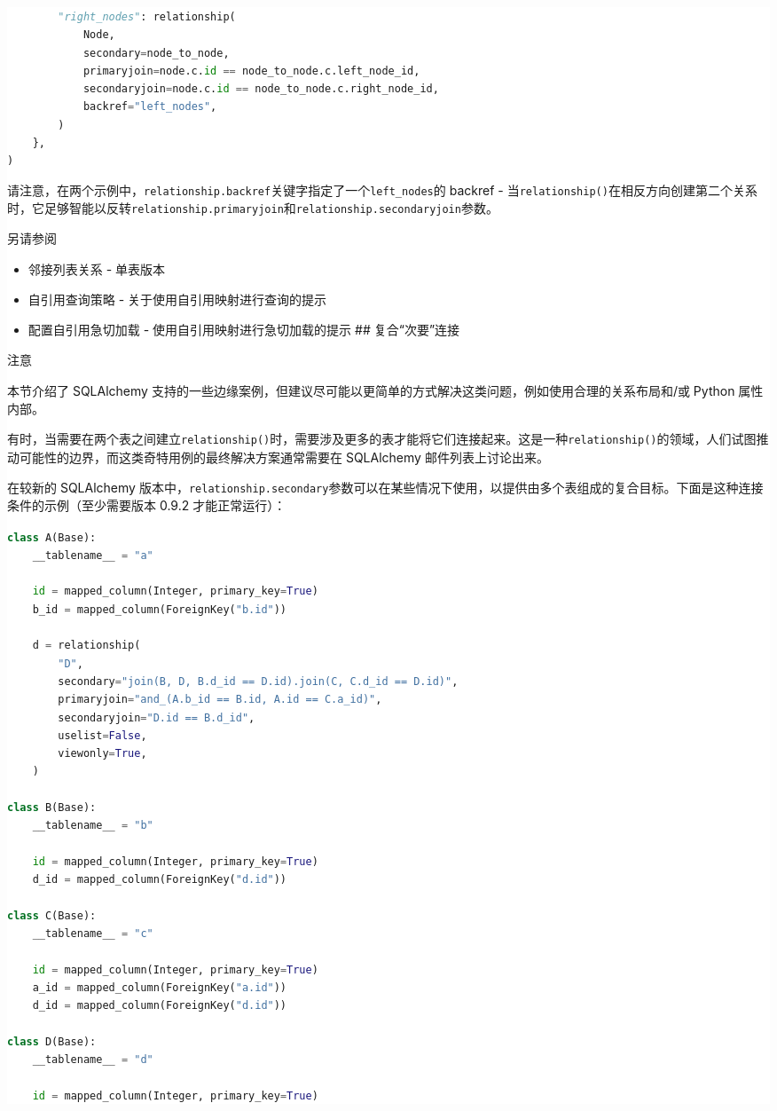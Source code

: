 ```py
        "right_nodes": relationship(
            Node,
            secondary=node_to_node,
            primaryjoin=node.c.id == node_to_node.c.left_node_id,
            secondaryjoin=node.c.id == node_to_node.c.right_node_id,
            backref="left_nodes",
        )
    },
)
```

请注意，在两个示例中，`relationship.backref`关键字指定了一个`left_nodes`的 backref - 当`relationship()`在相反方向创建第二个关系时，它足够智能以反转`relationship.primaryjoin`和`relationship.secondaryjoin`参数。

另请参阅

+   邻接列表关系 - 单表版本

+   自引用查询策略 - 关于使用自引用映射进行查询的提示

+   配置自引用急切加载 - 使用自引用映射进行急切加载的提示  ## 复合“次要”连接

注意

本节介绍了 SQLAlchemy 支持的一些边缘案例，但建议尽可能以更简单的方式解决这类问题，例如使用合理的关系布局和/或 Python 属性内部。

有时，当需要在两个表之间建立`relationship()`时，需要涉及更多的表才能将它们连接起来。这是一种`relationship()`的领域，人们试图推动可能性的边界，而这类奇特用例的最终解决方案通常需要在 SQLAlchemy 邮件列表上讨论出来。

在较新的 SQLAlchemy 版本中，`relationship.secondary`参数可以在某些情况下使用，以提供由多个表组成的复合目标。下面是这种连接条件的示例（至少需要版本 0.9.2 才能正常运行）：

```py
class A(Base):
    __tablename__ = "a"

    id = mapped_column(Integer, primary_key=True)
    b_id = mapped_column(ForeignKey("b.id"))

    d = relationship(
        "D",
        secondary="join(B, D, B.d_id == D.id).join(C, C.d_id == D.id)",
        primaryjoin="and_(A.b_id == B.id, A.id == C.a_id)",
        secondaryjoin="D.id == B.d_id",
        uselist=False,
        viewonly=True,
    )

class B(Base):
    __tablename__ = "b"

    id = mapped_column(Integer, primary_key=True)
    d_id = mapped_column(ForeignKey("d.id"))

class C(Base):
    __tablename__ = "c"

    id = mapped_column(Integer, primary_key=True)
    a_id = mapped_column(ForeignKey("a.id"))
    d_id = mapped_column(ForeignKey("d.id"))

class D(Base):
    __tablename__ = "d"

    id = mapped_column(Integer, primary_key=True)
```

